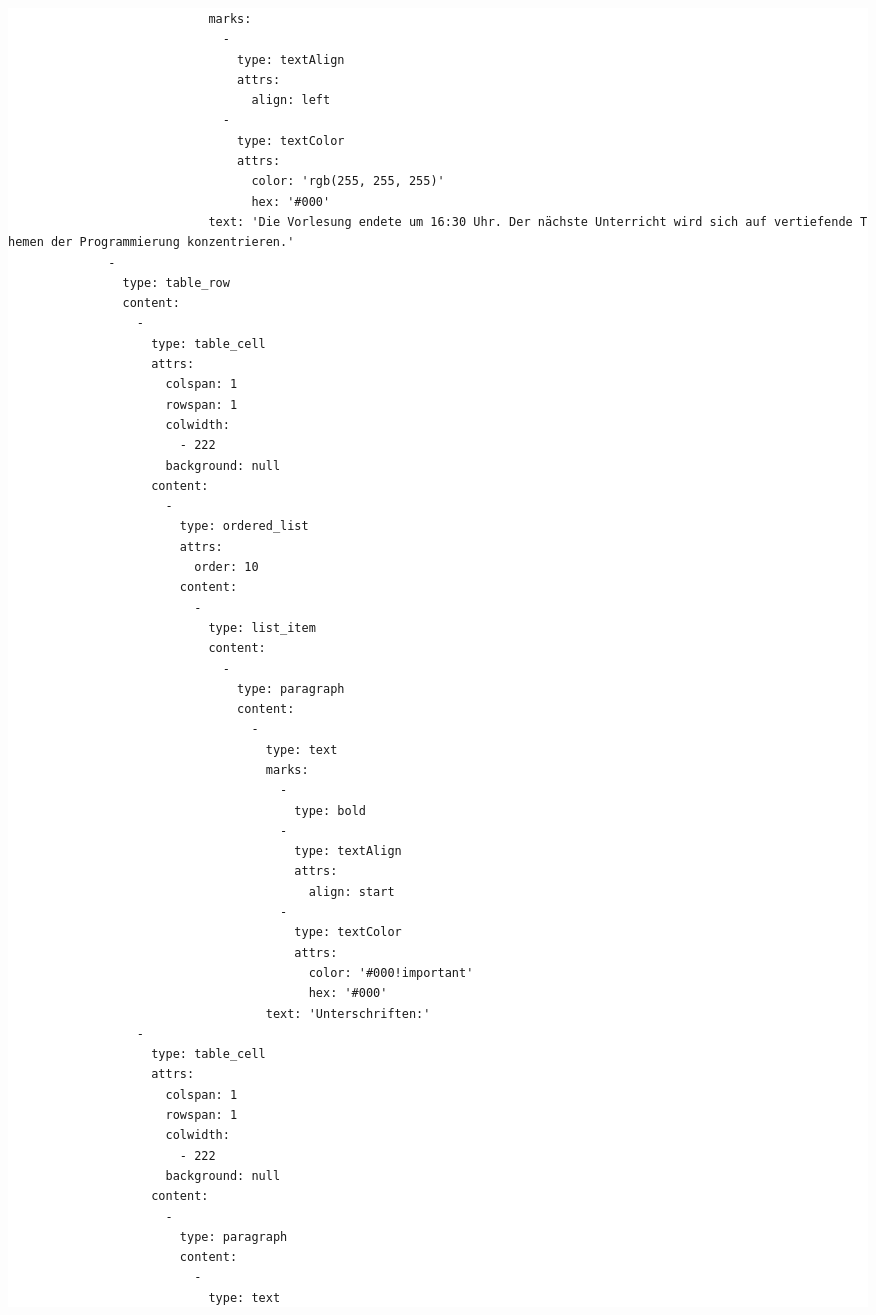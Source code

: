                                 marks:
                                  -
                                    type: textAlign
                                    attrs:
                                      align: left
                                  -
                                    type: textColor
                                    attrs:
                                      color: 'rgb(255, 255, 255)'
                                      hex: '#000'
                                text: 'Die Vorlesung endete um 16:30 Uhr. Der nächste Unterricht wird sich auf vertiefende Themen der Programmierung konzentrieren.'
                  -
                    type: table_row
                    content:
                      -
                        type: table_cell
                        attrs:
                          colspan: 1
                          rowspan: 1
                          colwidth:
                            - 222
                          background: null
                        content:
                          -
                            type: ordered_list
                            attrs:
                              order: 10
                            content:
                              -
                                type: list_item
                                content:
                                  -
                                    type: paragraph
                                    content:
                                      -
                                        type: text
                                        marks:
                                          -
                                            type: bold
                                          -
                                            type: textAlign
                                            attrs:
                                              align: start
                                          -
                                            type: textColor
                                            attrs:
                                              color: '#000!important'
                                              hex: '#000'
                                        text: 'Unterschriften:'
                      -
                        type: table_cell
                        attrs:
                          colspan: 1
                          rowspan: 1
                          colwidth:
                            - 222
                          background: null
                        content:
                          -
                            type: paragraph
                            content:
                              -
                                type: text